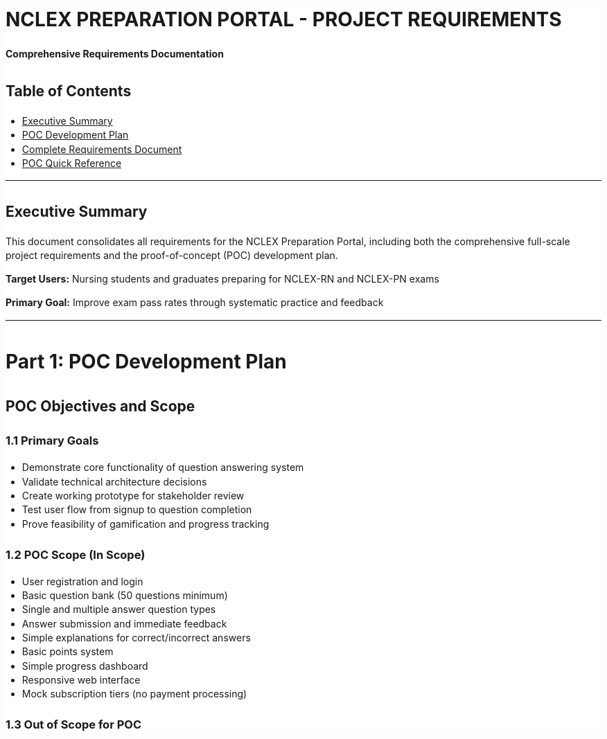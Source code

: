 # NCLEX PREPARATION PORTAL - PROJECT REQUIREMENTS

**Comprehensive Requirements Documentation**

## Table of Contents

- [Executive Summary](#executive-summary)
- [POC Development Plan](#poc-development-plan)
- [Complete Requirements Document](#complete-requirements-document)
- [POC Quick Reference](#poc-quick-reference)

---

## Executive Summary

This document consolidates all requirements for the NCLEX Preparation Portal, including both the comprehensive full-scale project requirements and the proof-of-concept (POC) development plan.

**Target Users:** Nursing students and graduates preparing for NCLEX-RN and NCLEX-PN exams

**Primary Goal:** Improve exam pass rates through systematic practice and feedback

---

# Part 1: POC Development Plan

## POC Objectives and Scope

### 1.1 Primary Goals

- Demonstrate core functionality of question answering system
- Validate technical architecture decisions
- Create working prototype for stakeholder review
- Test user flow from signup to question completion
- Prove feasibility of gamification and progress tracking

### 1.2 POC Scope (In Scope)

- User registration and login
- Basic question bank (50 questions minimum)
- Single and multiple answer question types
- Answer submission and immediate feedback
- Simple explanations for correct/incorrect answers
- Basic points system
- Simple progress dashboard
- Responsive web interface
- Mock subscription tiers (no payment processing)

### 1.3 Out of Scope for POC
